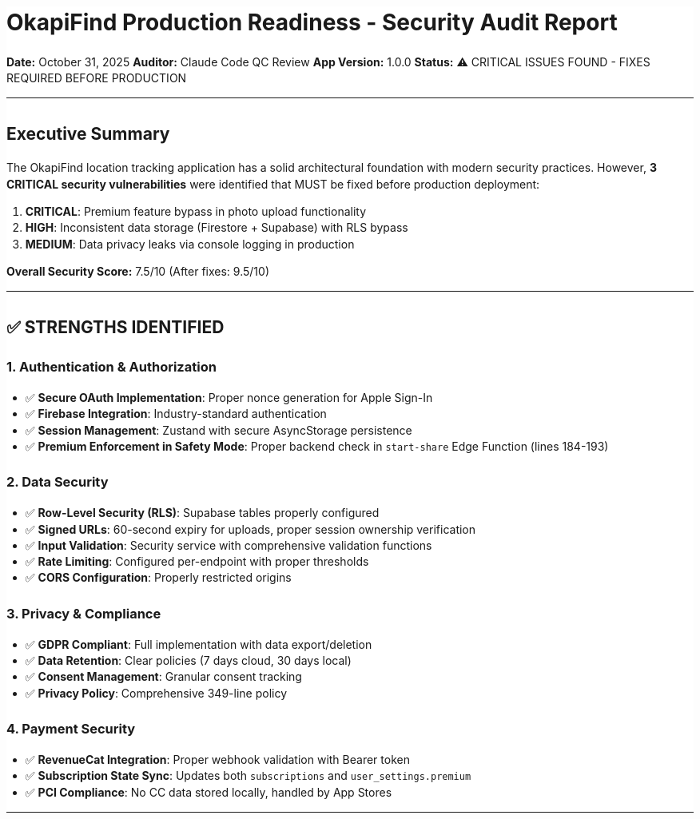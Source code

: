 # OkapiFind Production Readiness - Security Audit Report
**Date:** October 31, 2025
**Auditor:** Claude Code QC Review
**App Version:** 1.0.0
**Status:** ⚠️ CRITICAL ISSUES FOUND - FIXES REQUIRED BEFORE PRODUCTION

---

## Executive Summary

The OkapiFind location tracking application has a solid architectural foundation with modern security practices. However, **3 CRITICAL security vulnerabilities** were identified that MUST be fixed before production deployment:

1. **CRITICAL**: Premium feature bypass in photo upload functionality
2. **HIGH**: Inconsistent data storage (Firestore + Supabase) with RLS bypass
3. **MEDIUM**: Data privacy leaks via console logging in production

**Overall Security Score:** 7.5/10 (After fixes: 9.5/10)

---

## ✅ STRENGTHS IDENTIFIED

### 1. Authentication & Authorization
- ✅ **Secure OAuth Implementation**: Proper nonce generation for Apple Sign-In
- ✅ **Firebase Integration**: Industry-standard authentication
- ✅ **Session Management**: Zustand with secure AsyncStorage persistence
- ✅ **Premium Enforcement in Safety Mode**: Proper backend check in `start-share` Edge Function (lines 184-193)

### 2. Data Security
- ✅ **Row-Level Security (RLS)**: Supabase tables properly configured
- ✅ **Signed URLs**: 60-second expiry for uploads, proper session ownership verification
- ✅ **Input Validation**: Security service with comprehensive validation functions
- ✅ **Rate Limiting**: Configured per-endpoint with proper thresholds
- ✅ **CORS Configuration**: Properly restricted origins

### 3. Privacy & Compliance
- ✅ **GDPR Compliant**: Full implementation with data export/deletion
- ✅ **Data Retention**: Clear policies (7 days cloud, 30 days local)
- ✅ **Consent Management**: Granular consent tracking
- ✅ **Privacy Policy**: Comprehensive 349-line policy

### 4. Payment Security
- ✅ **RevenueCat Integration**: Proper webhook validation with Bearer token
- ✅ **Subscription State Sync**: Updates both `subscriptions` and `user_settings.premium`
- ✅ **PCI Compliance**: No CC data stored locally, handled by App Stores

---